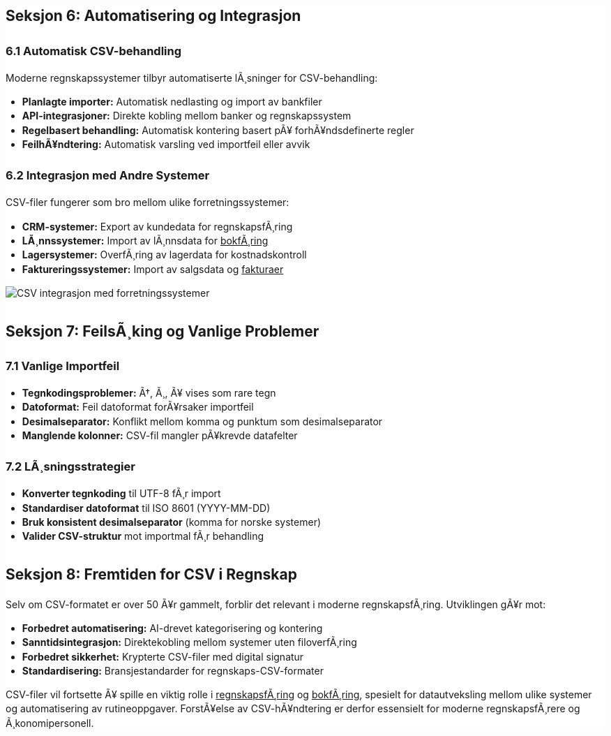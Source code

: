 ## Seksjon 6: Automatisering og Integrasjon

### 6.1 Automatisk CSV-behandling

Moderne regnskapssystemer tilbyr automatiserte lÃ¸sninger for CSV-behandling:

* **Planlagte importer:** Automatisk nedlasting og import av bankfiler
* **API-integrasjoner:** Direkte kobling mellom banker og regnskapssystem
* **Regelbasert behandling:** Automatisk kontering basert pÃ¥ forhÃ¥ndsdefinerte regler
* **FeilhÃ¥ndtering:** Automatisk varsling ved importfeil eller avvik

### 6.2 Integrasjon med Andre Systemer

CSV-filer fungerer som bro mellom ulike forretningssystemer:

* **CRM-systemer:** Export av kundedata for regnskapsfÃ¸ring
* **LÃ¸nnssystemer:** Import av lÃ¸nnsdata for [bokfÃ¸ring](/blogs/regnskap/hva-er-bokfÃ¸ring "Hva er BokfÃ¸ring? En Komplett Guide til Grunnleggende Regnskapsprinsipper")
* **Lagersystemer:** OverfÃ¸ring av lagerdata for kostnadskontroll
* **Faktureringssystemer:** Import av salgsdata og [fakturaer](/blogs/regnskap/hva-er-en-faktura "Hva er en Faktura? En Guide til Norske Fakturakrav")

![CSV integrasjon med forretningssystemer](csv-systemintegrasjon.svg)

## Seksjon 7: FeilsÃ¸king og Vanlige Problemer

### 7.1 Vanlige Importfeil

* **Tegnkodingsproblemer:** Ã†, Ã¸, Ã¥ vises som rare tegn
* **Datoformat:** Feil datoformat forÃ¥rsaker importfeil
* **Desimalseparator:** Konflikt mellom komma og punktum som desimalseparator
* **Manglende kolonner:** CSV-fil mangler pÃ¥krevde datafelter

### 7.2 LÃ¸sningsstrategier

* **Konverter tegnkoding** til UTF-8 fÃ¸r import
* **Standardiser datoformat** til ISO 8601 (YYYY-MM-DD)
* **Bruk konsistent desimalseparator** (komma for norske systemer)
* **Valider CSV-struktur** mot importmal fÃ¸r behandling

## Seksjon 8: Fremtiden for CSV i Regnskap

Selv om CSV-formatet er over 50 Ã¥r gammelt, forblir det relevant i moderne regnskapsfÃ¸ring. Utviklingen gÃ¥r mot:

* **Forbedret automatisering:** AI-drevet kategorisering og kontering
* **Sanntidsintegrasjon:** Direktekobling mellom systemer uten filoverfÃ¸ring
* **Forbedret sikkerhet:** Krypterte CSV-filer med digital signatur
* **Standardisering:** Bransjestandarder for regnskaps-CSV-formater

CSV-filer vil fortsette Ã¥ spille en viktig rolle i [regnskapsfÃ¸ring](/blogs/regnskap/hva-er-regnskap "Hva er Regnskap? En Komplett InnfÃ¸ring i Regnskapets Grunnleggende Prinsipper") og [bokfÃ¸ring](/blogs/regnskap/hva-er-bokfÃ¸ring "Hva er BokfÃ¸ring? En Komplett Guide til Grunnleggende Regnskapsprinsipper"), spesielt for datautveksling mellom ulike systemer og automatisering av rutineoppgaver. ForstÃ¥else av CSV-hÃ¥ndtering er derfor essensielt for moderne regnskapsfÃ¸rere og Ã¸konomipersonell.







